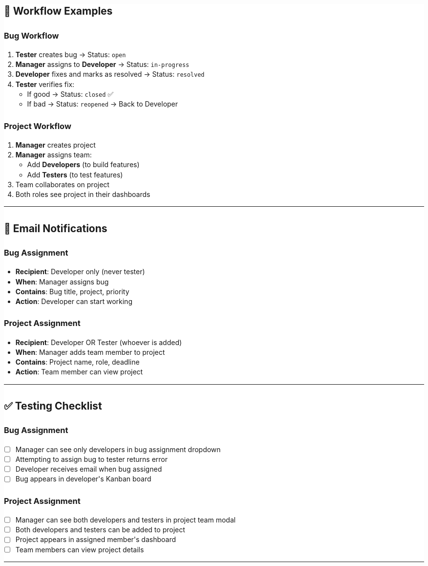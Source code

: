 
## 🚀 Workflow Examples

### Bug Workflow
1. **Tester** creates bug → Status: `open`
2. **Manager** assigns to **Developer** → Status: `in-progress`
3. **Developer** fixes and marks as resolved → Status: `resolved`
4. **Tester** verifies fix:
   - If good → Status: `closed` ✅
   - If bad → Status: `reopened` → Back to Developer

### Project Workflow
1. **Manager** creates project
2. **Manager** assigns team:
   - Add **Developers** (to build features)
   - Add **Testers** (to test features)
3. Team collaborates on project
4. Both roles see project in their dashboards

---

## 📧 Email Notifications

### Bug Assignment
- **Recipient**: Developer only (never tester)
- **When**: Manager assigns bug
- **Contains**: Bug title, project, priority
- **Action**: Developer can start working

### Project Assignment
- **Recipient**: Developer OR Tester (whoever is added)
- **When**: Manager adds team member to project
- **Contains**: Project name, role, deadline
- **Action**: Team member can view project

---

## ✅ Testing Checklist

### Bug Assignment
- [ ] Manager can see only developers in bug assignment dropdown
- [ ] Attempting to assign bug to tester returns error
- [ ] Developer receives email when bug assigned
- [ ] Bug appears in developer's Kanban board

### Project Assignment
- [ ] Manager can see both developers and testers in project team modal
- [ ] Both developers and testers can be added to project
- [ ] Project appears in assigned member's dashboard
- [ ] Team members can view project details

---